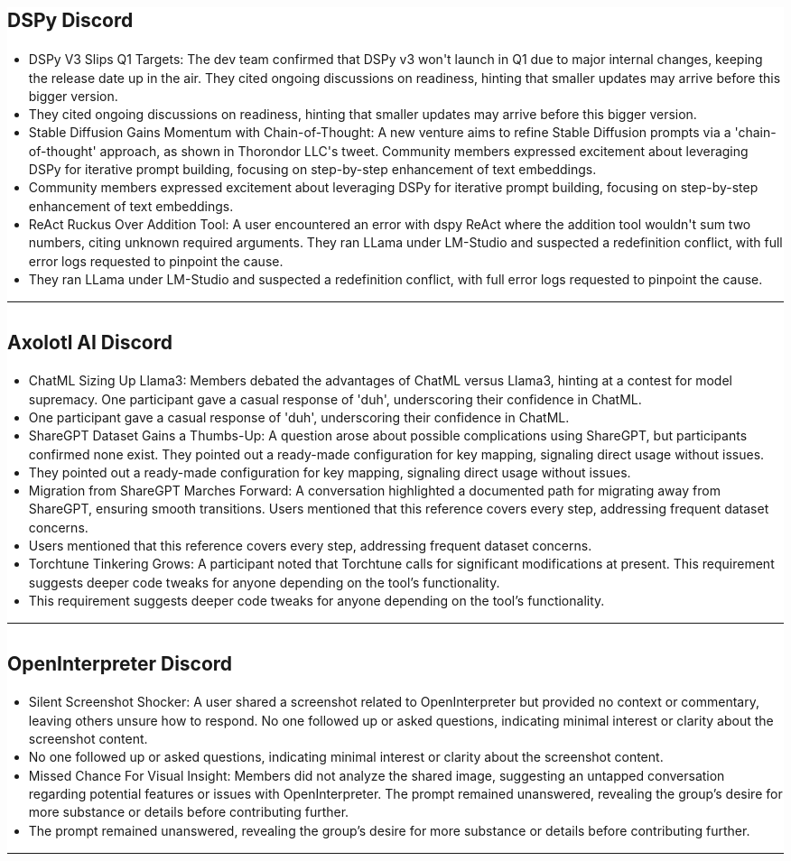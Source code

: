 ## DSPy Discord

* DSPy V3 Slips Q1 Targets: The dev team confirmed that DSPy v3 won't launch in Q1 due to major internal changes, keeping the release date up in the air.
They cited ongoing discussions on readiness, hinting that smaller updates may arrive before this bigger version.
* They cited ongoing discussions on readiness, hinting that smaller updates may arrive before this bigger version.
* Stable Diffusion Gains Momentum with Chain-of-Thought: A new venture aims to refine Stable Diffusion prompts via a 'chain-of-thought' approach, as shown in Thorondor LLC's tweet.
Community members expressed excitement about leveraging DSPy for iterative prompt building, focusing on step-by-step enhancement of text embeddings.
* Community members expressed excitement about leveraging DSPy for iterative prompt building, focusing on step-by-step enhancement of text embeddings.
* ReAct Ruckus Over Addition Tool: A user encountered an error with dspy ReAct where the addition tool wouldn't sum two numbers, citing unknown required arguments.
They ran LLama under LM-Studio and suspected a redefinition conflict, with full error logs requested to pinpoint the cause.
* They ran LLama under LM-Studio and suspected a redefinition conflict, with full error logs requested to pinpoint the cause.

---

## Axolotl AI Discord

* ChatML Sizing Up Llama3: Members debated the advantages of ChatML versus Llama3, hinting at a contest for model supremacy.
One participant gave a casual response of 'duh', underscoring their confidence in ChatML.
* One participant gave a casual response of 'duh', underscoring their confidence in ChatML.
* ShareGPT Dataset Gains a Thumbs-Up: A question arose about possible complications using ShareGPT, but participants confirmed none exist.
They pointed out a ready-made configuration for key mapping, signaling direct usage without issues.
* They pointed out a ready-made configuration for key mapping, signaling direct usage without issues.
* Migration from ShareGPT Marches Forward: A conversation highlighted a documented path for migrating away from ShareGPT, ensuring smooth transitions.
Users mentioned that this reference covers every step, addressing frequent dataset concerns.
* Users mentioned that this reference covers every step, addressing frequent dataset concerns.
* Torchtune Tinkering Grows: A participant noted that Torchtune calls for significant modifications at present.
This requirement suggests deeper code tweaks for anyone depending on the tool’s functionality.
* This requirement suggests deeper code tweaks for anyone depending on the tool’s functionality.

---

## OpenInterpreter Discord

* Silent Screenshot Shocker: A user shared a screenshot related to OpenInterpreter but provided no context or commentary, leaving others unsure how to respond.
No one followed up or asked questions, indicating minimal interest or clarity about the screenshot content.
* No one followed up or asked questions, indicating minimal interest or clarity about the screenshot content.
* Missed Chance For Visual Insight: Members did not analyze the shared image, suggesting an untapped conversation regarding potential features or issues with OpenInterpreter.
The prompt remained unanswered, revealing the group’s desire for more substance or details before contributing further.
* The prompt remained unanswered, revealing the group’s desire for more substance or details before contributing further.

---